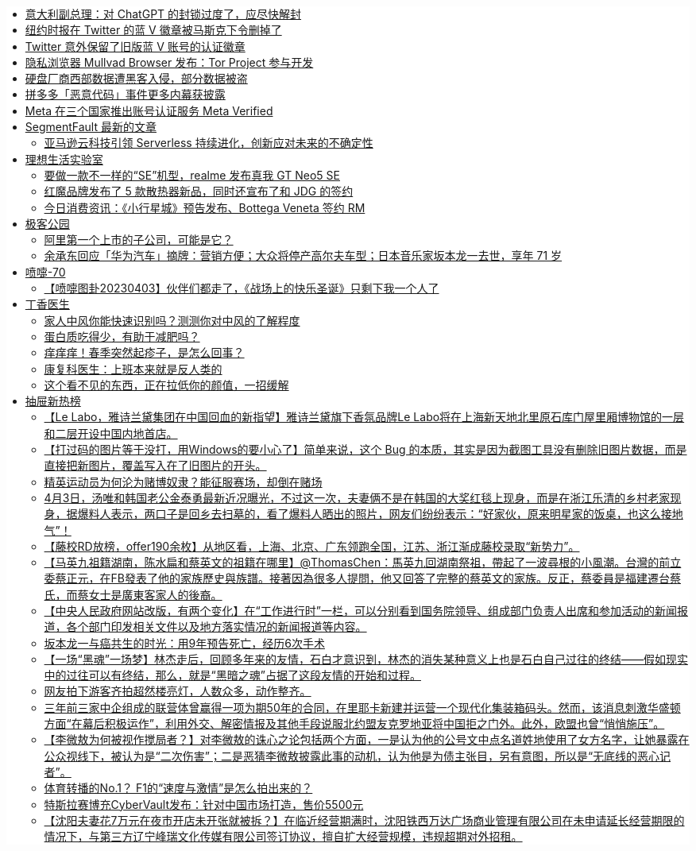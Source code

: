   - [意大利副总理：对 ChatGPT 的封锁过度了，应尽快解封](https://www.ruancan.com/p/127359.html)
  - [纽约时报在 Twitter 的蓝 V 徽章被马斯克下令删掉了](https://www.ruancan.com/p/127353.html)
  - [Twitter 意外保留了旧版蓝 V 账号的认证徽章](https://www.ruancan.com/p/127350.html)
  - [隐私浏览器 Mullvad Browser 发布：Tor Project 参与开发](https://www.ruancan.com/p/127342.html)
  - [硬盘厂商西部数据遭黑客入侵，部分数据被盗](https://www.ruancan.com/p/127338.html)
  - [拼多多「恶意代码」事件更多内幕获披露](https://www.ruancan.com/p/127327.html)
  - [Meta 在三个国家推出账号认证服务 Meta Verified](https://www.ruancan.com/p/127314.html)
- [SegmentFault 最新的文章](https://segmentfault.com/blogs)
  - [亚马逊云科技引领 Serverless 持续进化，创新应对未来的不确定性](https://segmentfault.com/a/1190000043619688)
- [理想生活实验室](http://www.toodaylab.com)
  - [要做一款不一样的“SE”机型，realme 发布真我 GT Neo5 SE](http://www.toodaylab.com/81773)
  - [红魔品牌发布了 5 款散热器新品，同时还宣布了和 JDG 的签约](http://www.toodaylab.com/81772)
  - [今日消费资讯：《小行星城》预告发布、Bottega Veneta 签约 RM](http://www.toodaylab.com/81769)
- [极客公园](http://mainssl.geekpark.net/rss.rss)
  - [阿里第一个上市的子公司，可能是它？](http://www.geekpark.net/news/317111)
  - [余承东回应「华为汽车」摘牌：营销方便；大众将停产高尔夫车型；日本音乐家坂本龙一去世，享年 71 岁](http://www.geekpark.net/news/317047)
- [喷嚏-70](https://www.dapenti.com/blog/blog.asp?name=xilei&subjectid=70)
  - [【喷嚏图卦20230403】伙伴们都走了，《战场上的快乐圣诞》只剩下我一个人了](https://www.dapenti.com/blog/more.asp?name=xilei&id=170705)
- [丁香医生](http://weixin.sogou.com/weixin?type=1&s_from=input&query=%E4%B8%81%E9%A6%99%E5%8C%BB%E7%94%9F)
  - [家人中风你能快速识别吗？测测你对中风的了解程度](http://weixin.sogou.com/weixin?type=2&query=%E4%B8%81%E9%A6%99%E5%8C%BB%E7%94%9F+%E5%AE%B6%E4%BA%BA%E4%B8%AD%E9%A3%8E%E4%BD%A0%E8%83%BD%E5%BF%AB%E9%80%9F%E8%AF%86%E5%88%AB%E5%90%97%EF%BC%9F%E6%B5%8B%E6%B5%8B%E4%BD%A0%E5%AF%B9%E4%B8%AD%E9%A3%8E%E7%9A%84%E4%BA%86%E8%A7%A3%E7%A8%8B%E5%BA%A6)
  - [蛋白质吃得少，有助于减肥吗？](http://weixin.sogou.com/weixin?type=2&query=%E4%B8%81%E9%A6%99%E5%8C%BB%E7%94%9F+%E8%9B%8B%E7%99%BD%E8%B4%A8%E5%90%83%E5%BE%97%E5%B0%91%EF%BC%8C%E6%9C%89%E5%8A%A9%E4%BA%8E%E5%87%8F%E8%82%A5%E5%90%97%EF%BC%9F)
  - [痒痒痒！春季突然起疹子，是怎么回事？](http://weixin.sogou.com/weixin?type=2&query=%E4%B8%81%E9%A6%99%E5%8C%BB%E7%94%9F+%E7%97%92%E7%97%92%E7%97%92%EF%BC%81%E6%98%A5%E5%AD%A3%E7%AA%81%E7%84%B6%E8%B5%B7%E7%96%B9%E5%AD%90%EF%BC%8C%E6%98%AF%E6%80%8E%E4%B9%88%E5%9B%9E%E4%BA%8B%EF%BC%9F)
  - [康复科医生：上班本来就是反人类的](http://weixin.sogou.com/weixin?type=2&query=%E4%B8%81%E9%A6%99%E5%8C%BB%E7%94%9F+%E5%BA%B7%E5%A4%8D%E7%A7%91%E5%8C%BB%E7%94%9F%EF%BC%9A%E4%B8%8A%E7%8F%AD%E6%9C%AC%E6%9D%A5%E5%B0%B1%E6%98%AF%E5%8F%8D%E4%BA%BA%E7%B1%BB%E7%9A%84)
  - [这个看不见的东西，正在拉低你的颜值，一招缓解](http://weixin.sogou.com/weixin?type=2&query=%E4%B8%81%E9%A6%99%E5%8C%BB%E7%94%9F+%E8%BF%99%E4%B8%AA%E7%9C%8B%E4%B8%8D%E8%A7%81%E7%9A%84%E4%B8%9C%E8%A5%BF%EF%BC%8C%E6%AD%A3%E5%9C%A8%E6%8B%89%E4%BD%8E%E4%BD%A0%E7%9A%84%E9%A2%9C%E5%80%BC%EF%BC%8C%E4%B8%80%E6%8B%9B%E7%BC%93%E8%A7%A3)
- [抽屉新热榜](http://www.chouti.com)
  - [【Le Labo，雅诗兰黛集团在中国回血的新指望】雅诗兰黛旗下香氛品牌Le Labo将在上海新天地北里原石库门屋里厢博物馆的一层和二层开设中国内地首店。](https://dig.chouti.com/link/38248487)
  - [【打过码的图片等于没打，用Windows的要小心了】简单来说，这个 Bug 的本质，其实是因为截图工具没有删除旧图片数据，而是直接把新图片，覆盖写入在了旧图片的开头。](https://dig.chouti.com/link/38249255)
  - [精英运动员为何沦为赌博奴隶？能征服赛场，却倒在赌场](https://dig.chouti.com/link/38249678)
  - [4月3日，汤唯和韩国老公金泰勇最新近况曝光，不过这一次，夫妻俩不是在韩国的大奖红毯上现身，而是在浙江乐清的乡村老家现身，据爆料人表示，两口子是回乡去扫墓的，看了爆料人晒出的照片，网友们纷纷表示：“好家伙，原来明星家的饭桌，也这么接地气”！](https://dig.chouti.com/link/38249687)
  - [【藤校RD放榜，offer190余枚】从地区看，上海、北京、广东领跑全国，江苏、浙江渐成藤校录取“新势力”。](https://dig.chouti.com/link/38249690)
  - [【马英九祖籍湖南，陈水扁和蔡英文的祖籍在哪里】@ThomasChen：馬英九回湖南祭祖，帶起了一波尋根的小風潮。台灣的前立委蔡正元，在FB發表了他的家族歷史與族譜。接著因為很多人提問，他又回答了完整的蔡英文的家族。反正，蔡委員是福建遷台蔡氏，而蔡女士是廣東客家人的後裔。](https://dig.chouti.com/link/38250016)
  - [【中央人民政府网站改版，有两个变化】在“工作进行时”一栏，可以分别看到国务院领导、组成部门负责人出席和参加活动的新闻报道，各个部门印发相关文件以及地方落实情况的新闻报道等内容。](https://dig.chouti.com/link/38250749)
  - [坂本龙一与癌共生的时光：用9年预告死亡，经历6次手术](https://dig.chouti.com/link/38250750)
  - [【一场“黑魂”一场梦】林杰走后，回顾多年来的友情，石白才意识到，林杰的消失某种意义上也是石白自己过往的终结——假如现实中的过往可以有终结，那么，就是“黑暗之魂”占据了这段友情的开始和过程。](https://dig.chouti.com/link/38250754)
  - [网友拍下游客齐拍超然楼亮灯，人数众多，动作整齐。](https://dig.chouti.com/link/38247683)
  - [三年前三家中企组成的联营体曾赢得一项为期50年的合同，在里耶卡新建并运营一个现代化集装箱码头。然而，该消息刺激华盛顿方面“在幕后积极运作”，利用外交、解密情报及其他手段说服北约盟友克罗地亚将中国拒之门外。此外，欧盟也曾“悄悄施压”。](https://dig.chouti.com/link/38250718)
  - [【李微敖为何被视作搅局者？】对李微敖的诛心之论包括两个方面，一是认为他的公号文中点名道姓地使用了女方名字，让她暴露在公众视线下，被认为是“二次伤害”；二是恶猜李微敖披露此事的动机，认为他是为债主张目，另有意图，所以是“无底线的恶心记者”。](https://dig.chouti.com/link/38250748)
  - [体育转播的No.1？ F1的“速度与激情”是怎么拍出来的？](https://dig.chouti.com/link/38250534)
  - [特斯拉赛博充CyberVault发布：针对中国市场打造，售价5500元](https://dig.chouti.com/link/38249693)
  - [【沈阳夫妻花7万元在夜市开店未开张就被拆？】在临近经营期满时，沈阳铁西万达广场商业管理有限公司在未申请延长经营期限的情况下，与第三方辽宁峰瑞文化传媒有限公司签订协议，擅自扩大经营规模，违规超期对外招租。](https://dig.chouti.com/link/38249680)